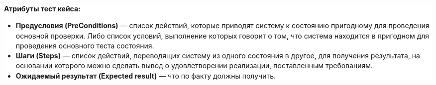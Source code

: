 **Атрибуты тест кейса:**

* **Предусловия (PreConditions)** — список действий, которые приводят систему к состоянию пригодному для проведения основной проверки. Либо список условий, выполнение которых говорит о том, что система находится в пригодном для проведения основного теста состояния.
* **Шаги (Steps)** — список действий, переводящих систему из одного состояния в другое, для получения результата, на основании которого можно сделать вывод о удовлетворении реализации, поставленным требованиям.
* **Ожидаемый результат (Expected result)** — что по факту должны получить.
